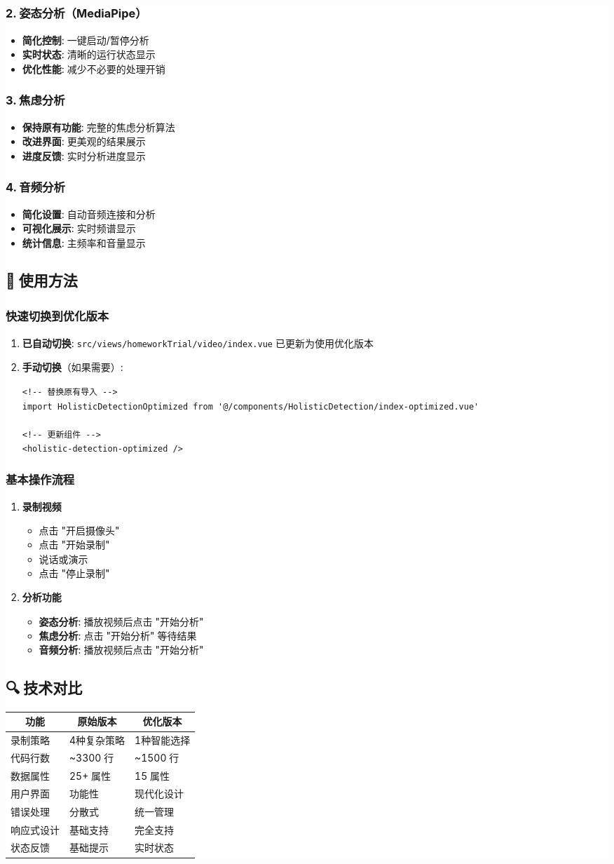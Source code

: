 ### 2. 姿态分析（MediaPipe）
- **简化控制**: 一键启动/暂停分析
- **实时状态**: 清晰的运行状态显示
- **优化性能**: 减少不必要的处理开销

### 3. 焦虑分析
- **保持原有功能**: 完整的焦虑分析算法
- **改进界面**: 更美观的结果展示
- **进度反馈**: 实时分析进度显示

### 4. 音频分析
- **简化设置**: 自动音频连接和分析
- **可视化展示**: 实时频谱显示
- **统计信息**: 主频率和音量显示

## 🚀 使用方法

### 快速切换到优化版本

1. **已自动切换**: `src/views/homeworkTrial/video/index.vue` 已更新为使用优化版本

2. **手动切换**（如果需要）:
   ```vue
   <!-- 替换原有导入 -->
   import HolisticDetectionOptimized from '@/components/HolisticDetection/index-optimized.vue'
   
   <!-- 更新组件 -->
   <holistic-detection-optimized />
   ```

### 基本操作流程

1. **录制视频**
   - 点击 "开启摄像头"
   - 点击 "开始录制"
   - 说话或演示
   - 点击 "停止录制"

2. **分析功能**
   - **姿态分析**: 播放视频后点击 "开始分析"
   - **焦虑分析**: 点击 "开始分析" 等待结果
   - **音频分析**: 播放视频后点击 "开始分析"

## 🔍 技术对比

| 功能 | 原始版本 | 优化版本 |
|------|----------|----------|
| 录制策略 | 4种复杂策略 | 1种智能选择 |
| 代码行数 | ~3300 行 | ~1500 行 |
| 数据属性 | 25+ 属性 | 15 属性 |
| 用户界面 | 功能性 | 现代化设计 |
| 错误处理 | 分散式 | 统一管理 |
| 响应式设计 | 基础支持 | 完全支持 |
| 状态反馈 | 基础提示 | 实时状态 |
